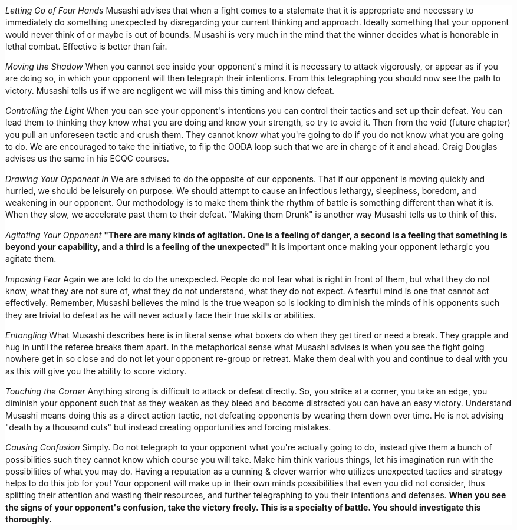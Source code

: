 *Letting Go of Four Hands* Musashi advises that when a fight comes to a stalemate that it is appropriate and necessary to immediately do something unexpected by disregarding your current thinking and approach. Ideally something that your opponent would never think of or maybe is out of bounds. Musashi is very much in the mind that the winner decides what is honorable in lethal combat. Effective is better than fair.

*Moving the Shadow* When you cannot see inside your opponent's mind it is necessary to attack vigorously, or appear as if you are doing so, in which your opponent will then telegraph their intentions. From this telegraphing you should now see the path to victory. Musashi tells us if we are negligent we will miss this timing and know defeat.

*Controlling the Light* When you can see your opponent's intentions you can control their tactics and set up their defeat. You can lead them to thinking they know what you are doing and know your strength, so try to avoid it. Then from the void (future chapter) you pull an unforeseen tactic and crush them. They cannot know what you're going to do if you do not know what you are going to do. We are encouraged to take the initiative, to flip the OODA loop such that we are in charge of it and ahead. Craig Douglas advises us the same in his ECQC courses.

*Drawing Your Opponent In* We are advised to do the opposite of our opponents. That if our opponent is moving quickly and hurried, we should be leisurely on purpose. We should attempt to cause an infectious lethargy, sleepiness, boredom, and weakening in our opponent. Our methodology is to make them think the rhythm of battle is something different than what it is. When they slow, we accelerate past them to their defeat. "Making them Drunk" is another way Musashi tells us to think of this.

*Agitating Your Opponent* **"There are many kinds of agitation. One is a feeling of danger, a second is a feeling that something is beyond your capability, and a third is a feeling of the unexpected"** It is important once making your opponent lethargic you agitate them.

*Imposing Fear* Again we are told to do the unexpected. People do not fear what is right in front of them, but what they do not know, what they are not sure of, what they do not understand, what they do not expect. A fearful mind is one that cannot act effectively. Remember, Musashi believes the mind is the true weapon so is looking to diminish the minds of his opponents such they are trivial to defeat as he will never actually face their true skills or abilities.

*Entangling* What Musashi describes here is in literal sense what boxers do when they get tired or need a break. They grapple and hug in until the referee breaks them apart. In the metaphorical sense what Musashi advises is when you see the fight going nowhere get in so close and do not let your opponent re-group or retreat. Make them deal with you and continue to deal with you as this will give you the ability to score victory.

*Touching the Corner* Anything strong is difficult to attack or defeat directly. So, you strike at a corner, you take an edge, you diminish your opponent such that as they weaken as they bleed and become distracted you can have an easy victory. Understand Musashi means doing this as a direct action tactic, not defeating opponents by wearing them down over time. He is not advising "death by a thousand cuts" but instead creating opportunities and forcing mistakes.

*Causing Confusion* Simply. Do not telegraph to your opponent what you're actually going to do, instead give them a bunch of possibilities such they cannot know which course you will take. Make him think various things, let his imagination run with the possibilities of what you may do. Having a reputation as a cunning & clever warrior who utilizes unexpected tactics and strategy helps to do this job for you! Your opponent will make up in their own minds possibilities that even you did not consider, thus splitting their attention and wasting their resources, and further telegraphing to you their intentions and defenses. **When you see the signs of your opponent's confusion, take the victory freely. This is a specialty of battle. You should investigate this thoroughly.**
